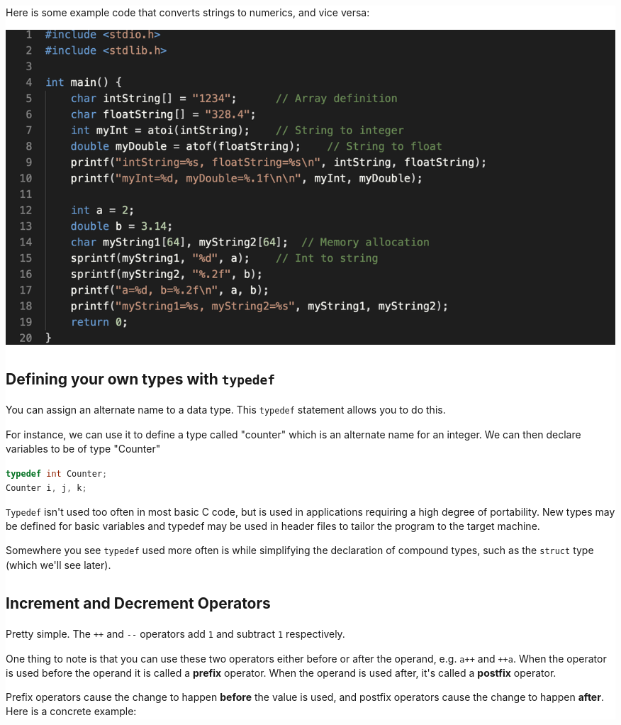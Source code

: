Here is some example code that converts strings to numerics, and vice versa:

![](_attachments/Screenshot%202022-07-20%20at%2008.58.51.png)

## Defining your own types with `typedef`
You can assign an alternate name to a data type. This `typedef` statement allows you to do this.

For instance, we can use it to define a type called "counter" which is an alternate name for an integer. We can then declare variables to be of type "Counter"

```C
typedef int Counter;
Counter i, j, k;
```

`Typedef` isn't used too often in most basic C code, but is used in applications requiring a high degree of portability. New types may be defined for basic variables and typedef may be used in header files to tailor the program to the target machine.

Somewhere you see `typedef` used more often is while simplifying the declaration of compound types, such as the `struct` type (which we'll see later).

## Increment and Decrement Operators
Pretty simple. The `++` and `--` operators add `1` and subtract `1` respectively. 

One thing to note is that you can use these two operators either before or after the operand, e.g. `a++` and `++a`. When the operator is used before the operand it is called a **prefix** operator. When the operand is used after, it's called a **postfix** operator.

Prefix operators cause the change to happen **before** the value is used, and postfix operators cause the change to happen **after**. Here is a concrete example:
